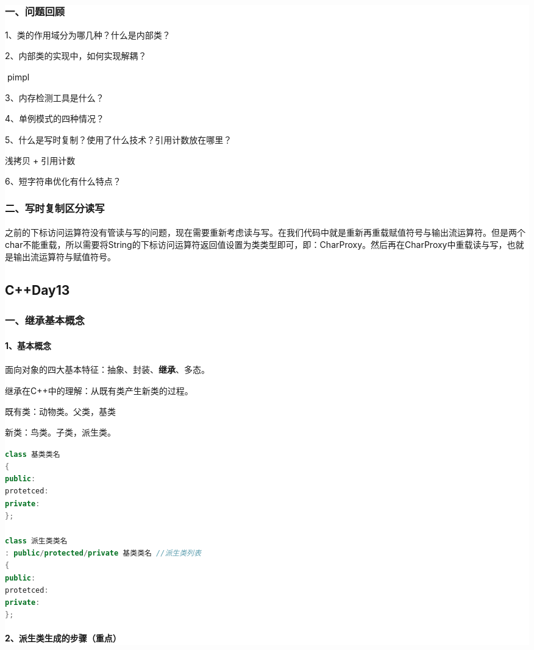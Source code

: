 ### 一、问题回顾

1、类的作用域分为哪几种？什么是内部类？

2、内部类的实现中，如何实现解耦？

​		pimpl

3、内存检测工具是什么？

4、单例模式的四种情况？

5、什么是写时复制？使用了什么技术？引用计数放在哪里？

浅拷贝 + 引用计数

6、短字符串优化有什么特点？

### 二、写时复制区分读写

之前的下标访问运算符没有管读与写的问题，现在需要重新考虑读与写。在我们代码中就是重新再重载赋值符号与输出流运算符。但是两个char不能重载，所以需要将String的下标访问运算符返回值设置为类类型即可，即：CharProxy。然后再在CharProxy中重载读与写，也就是输出流运算符与赋值符号。

## C++Day13

### 一、继承基本概念

#### 1、基本概念

面向对象的四大基本特征：抽象、封装、**继承**、多态。

继承在C++中的理解：从既有类产生新类的过程。

既有类：动物类。父类，基类

新类：鸟类。子类，派生类。

```C++
class 基类类名
{
public:
protetced:
private:
};

class 派生类类名 
: public/protected/private 基类类名 //派生类列表
{
public:
protetced:
private:   
};
```

#### 2、派生类生成的步骤（重点）
